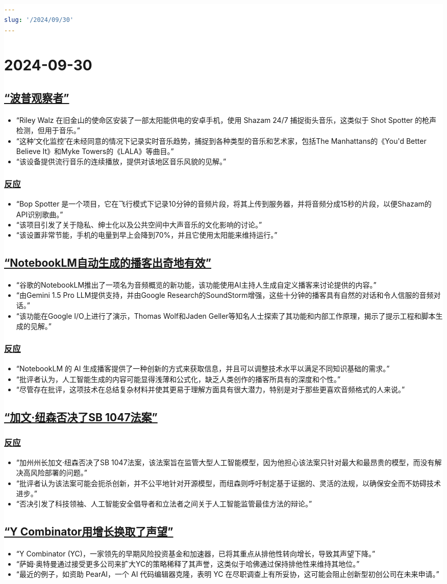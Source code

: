 ```yaml
---
slug: '/2024/09/30'
---
```


# 2024-09-30

## [“波普观察者”](https://walzr.com/bop-spotter)

- “Riley Walz 在旧金山的使命区安装了一部太阳能供电的安卓手机，使用 Shazam 24/7 捕捉街头音乐，这类似于 Shot Spotter 的枪声检测，但用于音乐。”
- “这种‘文化监控’在未经同意的情况下记录实时音乐趋势，捕捉到各种类型的音乐和艺术家，包括The Manhattans的《You'd Better Believe It》和Myke Towers的《LALA》等曲目。”
- “该设备提供流行音乐的连续播放，提供对该地区音乐风貌的见解。”

### [反应](https://news.ycombinator.com/item?id=41694044)

- “Bop Spotter 是一个项目，它在飞行模式下记录10分钟的音频片段，将其上传到服务器，并将音频分成15秒的片段，以便Shazam的API识别歌曲。”
- “该项目引发了关于隐私、绅士化以及公共空间中大声音乐的文化影响的讨论。”
- “该设置非常节能，手机的电量到早上会降到70%，并且它使用太阳能来维持运行。”

## [“NotebookLM自动生成的播客出奇地有效”](https://simonwillison.net/2024/Sep/29/notebooklm-audio-overview/)

- “谷歌的NotebookLM推出了一项名为音频概览的新功能，该功能使用AI主持人生成自定义播客来讨论提供的内容。”
- “由Gemini 1.5 Pro LLM提供支持，并由Google Research的SoundStorm增强，这些十分钟的播客具有自然的对话和令人信服的音频对话。”
- “该功能在Google I/O上进行了演示，Thomas Wolf和Jaden Geller等知名人士探索了其功能和内部工作原理，揭示了提示工程和脚本生成的见解。”

### [反应](https://news.ycombinator.com/item?id=41693087)

- “NotebookLM 的 AI 生成播客提供了一种创新的方式来获取信息，并且可以调整技术水平以满足不同知识基础的需求。”
- “批评者认为，人工智能生成的内容可能显得浅薄和公式化，缺乏人类创作的播客所具有的深度和个性。”
- “尽管存在批评，这项技术在总结复杂材料并使其更易于理解方面具有很大潜力，特别是对于那些更喜欢音频格式的人来说。”

## [“加文·纽森否决了SB 1047法案”](https://www.gov.ca.gov/wp-content/uploads/2024/09/SB-1047-Veto-Message.pdf)

### [反应](https://news.ycombinator.com/item?id=41690302)

- “加州州长加文·纽森否决了SB 1047法案，该法案旨在监管大型人工智能模型，因为他担心该法案只针对最大和最昂贵的模型，而没有解决高风险部署的问题。”
- “批评者认为该法案可能会扼杀创新，并不公平地针对开源模型，而纽森则呼吁制定基于证据的、灵活的法规，以确保安全而不妨碍技术进步。”
- “否决引发了科技领袖、人工智能安全倡导者和立法者之间关于人工智能监管最佳方法的辩论。”

## [“Y Combinator用增长换取了声望”](https://unfashionable.blog/p/yc/)

- “Y Combinator (YC)，一家领先的早期风险投资基金和加速器，已将其重点从排他性转向增长，导致其声望下降。”
- “萨姆·奥特曼通过接受更多公司来扩大YC的策略稀释了其声誉，这类似于哈佛通过保持排他性来维持其地位。”
- “最近的例子，如资助 PearAI，一个 AI 代码编辑器克隆，表明 YC 在尽职调查上有所妥协，这可能会阻止创新型初创公司在未来申请。”
